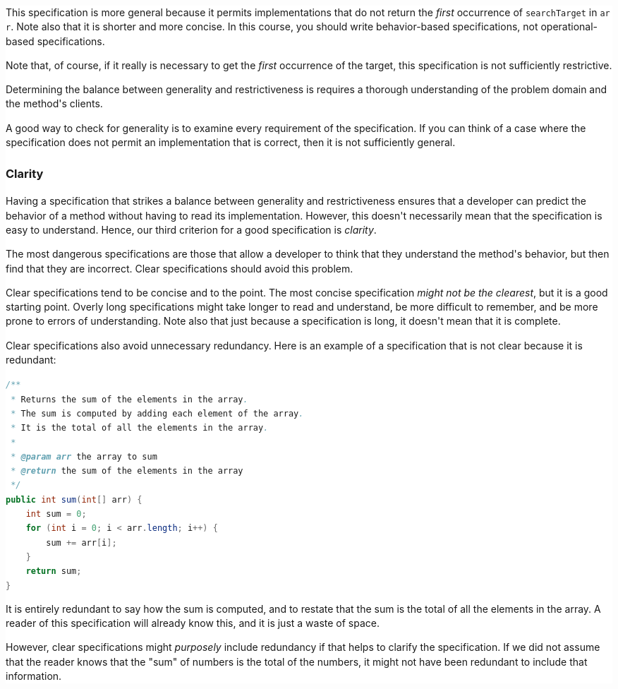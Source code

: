 This specification is more general because it permits implementations that do not return the *first* occurrence of `searchTarget` in `arr`. Note also that it is shorter and more concise. In this course, you should write behavior-based specifications, not operational-based specifications.

Note that, of course, if it really is necessary to get the *first* occurrence of the target, this specification is not sufficiently restrictive.

Determining the balance between generality and restrictiveness is requires a thorough understanding of the problem domain and the method's clients.

A good way to check for generality is to examine every requirement of the specification. If you can think of a case where the specification does not permit an implementation that is correct, then it is not sufficiently general.

### Clarity

Having a specification that strikes a balance between generality and restrictiveness ensures that a developer can predict the behavior of a method without having to read its implementation. However, this doesn't necessarily mean that the specification is easy to understand. Hence, our third criterion for a good specification is *clarity*.

The most dangerous specifications are those that allow a developer to think that they understand the method's behavior, but then find that they are incorrect. Clear specifications should avoid this problem.

Clear specifications tend to be concise and to the point. The most concise specification *might not be the clearest*, but it is a good starting point. Overly long specifications might take longer to read and understand, be more difficult to remember, and be more prone to errors of understanding. Note also that just because a specification is long, it doesn't mean that it is complete.

Clear specifications also avoid unnecessary redundancy. Here is an example of a specification that is not clear because it is redundant:

```java
/**
 * Returns the sum of the elements in the array.
 * The sum is computed by adding each element of the array.
 * It is the total of all the elements in the array.
 * 
 * @param arr the array to sum
 * @return the sum of the elements in the array
 */
public int sum(int[] arr) {
    int sum = 0;
    for (int i = 0; i < arr.length; i++) {
        sum += arr[i];
    }
    return sum;
}
```
It is entirely redundant to say how the sum is computed, and to restate that the sum is the total of all the elements in the array. A reader of this specification will already know this, and it is just a waste of space.

However, clear specifications might *purposely* include redundancy if that helps to clarify the specification. If we did not assume that the reader knows that the "sum" of numbers is the total of the numbers, it might not have been redundant to include that information. 
